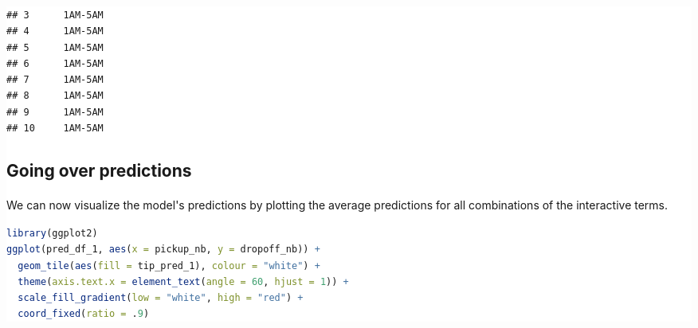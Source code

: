     ## 3      1AM-5AM
    ## 4      1AM-5AM
    ## 5      1AM-5AM
    ## 6      1AM-5AM
    ## 7      1AM-5AM
    ## 8      1AM-5AM
    ## 9      1AM-5AM
    ## 10     1AM-5AM

Going over predictions
----------------------

We can now visualize the model's predictions by plotting the average predictions for all combinations of the interactive terms.

``` r
library(ggplot2)
ggplot(pred_df_1, aes(x = pickup_nb, y = dropoff_nb)) +
  geom_tile(aes(fill = tip_pred_1), colour = "white") +
  theme(axis.text.x = element_text(angle = 60, hjust = 1)) +
  scale_fill_gradient(low = "white", high = "red") +
  coord_fixed(ratio = .9)
```
